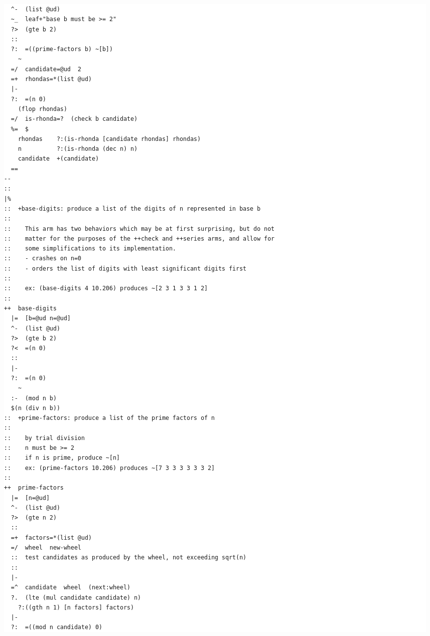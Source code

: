 ```hoon
  ^-  (list @ud)
  ~_  leaf+"base b must be >= 2"
  ?>  (gte b 2)
  ::
  ?:  =((prime-factors b) ~[b])
    ~
  =/  candidate=@ud  2
  =+  rhondas=*(list @ud)
  |-
  ?:  =(n 0)
    (flop rhondas)
  =/  is-rhonda=?  (check b candidate)
  %=  $
    rhondas    ?:(is-rhonda [candidate rhondas] rhondas)
    n          ?:(is-rhonda (dec n) n)
    candidate  +(candidate)
  ==
--
::
|%
::  +base-digits: produce a list of the digits of n represented in base b
::
::    This arm has two behaviors which may be at first surprising, but do not
::    matter for the purposes of the ++check and ++series arms, and allow for
::    some simplifications to its implementation.
::    - crashes on n=0
::    - orders the list of digits with least significant digits first
::
::    ex: (base-digits 4 10.206) produces ~[2 3 1 3 3 1 2]
::
++  base-digits
  |=  [b=@ud n=@ud]
  ^-  (list @ud)
  ?>  (gte b 2)
  ?<  =(n 0)
  ::
  |-
  ?:  =(n 0)
    ~
  :-  (mod n b)
  $(n (div n b))
::  +prime-factors: produce a list of the prime factors of n
::    
::    by trial division
::    n must be >= 2
::    if n is prime, produce ~[n]
::    ex: (prime-factors 10.206) produces ~[7 3 3 3 3 3 3 2]
::
++  prime-factors
  |=  [n=@ud]
  ^-  (list @ud)
  ?>  (gte n 2)
  ::
  =+  factors=*(list @ud)
  =/  wheel  new-wheel
  ::  test candidates as produced by the wheel, not exceeding sqrt(n) 
  ::
  |-
  =^  candidate  wheel  (next:wheel)
  ?.  (lte (mul candidate candidate) n)
    ?:((gth n 1) [n factors] factors)
  |-
  ?:  =((mod n candidate) 0)
```